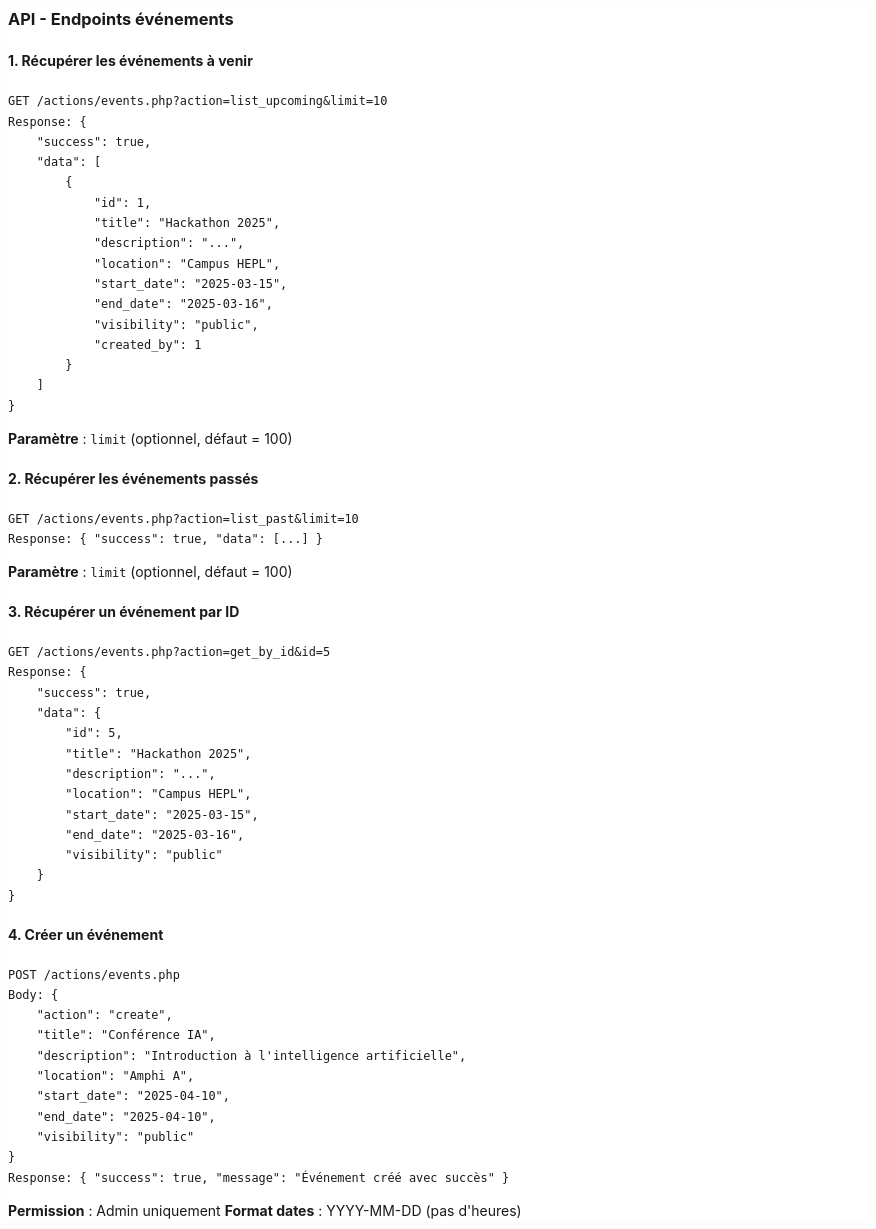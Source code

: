 ### API - Endpoints événements

#### 1. Récupérer les événements à venir
```
GET /actions/events.php?action=list_upcoming&limit=10
Response: { 
    "success": true, 
    "data": [
        {
            "id": 1,
            "title": "Hackathon 2025",
            "description": "...",
            "location": "Campus HEPL",
            "start_date": "2025-03-15",
            "end_date": "2025-03-16",
            "visibility": "public",
            "created_by": 1
        }
    ] 
}
```
**Paramètre** : `limit` (optionnel, défaut = 100)

#### 2. Récupérer les événements passés
```
GET /actions/events.php?action=list_past&limit=10
Response: { "success": true, "data": [...] }
```
**Paramètre** : `limit` (optionnel, défaut = 100)

#### 3. Récupérer un événement par ID
```
GET /actions/events.php?action=get_by_id&id=5
Response: { 
    "success": true, 
    "data": {
        "id": 5,
        "title": "Hackathon 2025",
        "description": "...",
        "location": "Campus HEPL",
        "start_date": "2025-03-15",
        "end_date": "2025-03-16",
        "visibility": "public"
    } 
}
```

#### 4. Créer un événement
```
POST /actions/events.php
Body: { 
    "action": "create",
    "title": "Conférence IA",
    "description": "Introduction à l'intelligence artificielle",
    "location": "Amphi A",
    "start_date": "2025-04-10",
    "end_date": "2025-04-10",
    "visibility": "public"
}
Response: { "success": true, "message": "Événement créé avec succès" }
```
**Permission** : Admin uniquement
**Format dates** : YYYY-MM-DD (pas d'heures)
